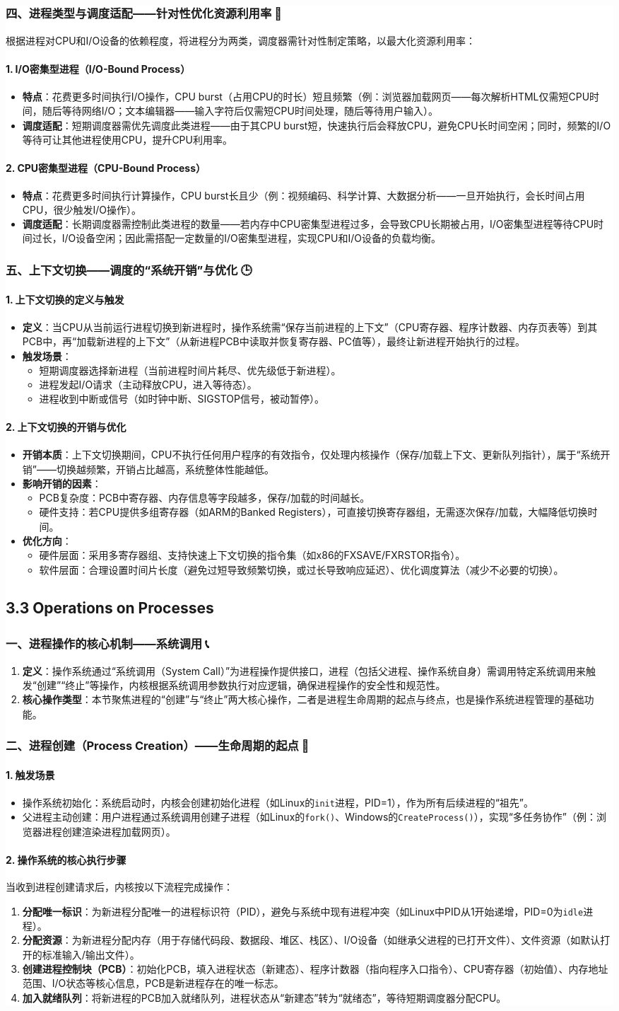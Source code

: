 ### 四、进程类型与调度适配——针对性优化资源利用率 🚀
根据进程对CPU和I/O设备的依赖程度，将进程分为两类，调度器需针对性制定策略，以最大化资源利用率：

#### 1. I/O密集型进程（I/O-Bound Process）
- **特点**：花费更多时间执行I/O操作，CPU burst（占用CPU的时长）短且频繁（例：浏览器加载网页——每次解析HTML仅需短CPU时间，随后等待网络I/O；文本编辑器——输入字符后仅需短CPU时间处理，随后等待用户输入）。
- **调度适配**：短期调度器需优先调度此类进程——由于其CPU burst短，快速执行后会释放CPU，避免CPU长时间空闲；同时，频繁的I/O等待可让其他进程使用CPU，提升CPU利用率。

#### 2. CPU密集型进程（CPU-Bound Process）
- **特点**：花费更多时间执行计算操作，CPU burst长且少（例：视频编码、科学计算、大数据分析——一旦开始执行，会长时间占用CPU，很少触发I/O操作）。
- **调度适配**：长期调度器需控制此类进程的数量——若内存中CPU密集型进程过多，会导致CPU长期被占用，I/O密集型进程等待CPU时间过长，I/O设备空闲；因此需搭配一定数量的I/O密集型进程，实现CPU和I/O设备的负载均衡。

### 五、上下文切换——调度的“系统开销”与优化 🕒
#### 1. 上下文切换的定义与触发
- **定义**：当CPU从当前运行进程切换到新进程时，操作系统需“保存当前进程的上下文”（CPU寄存器、程序计数器、内存页表等）到其PCB中，再“加载新进程的上下文”（从新进程PCB中读取并恢复寄存器、PC值等），最终让新进程开始执行的过程。
- **触发场景**：
  - 短期调度器选择新进程（当前进程时间片耗尽、优先级低于新进程）。
  - 进程发起I/O请求（主动释放CPU，进入等待态）。
  - 进程收到中断或信号（如时钟中断、SIGSTOP信号，被动暂停）。

#### 2. 上下文切换的开销与优化
- **开销本质**：上下文切换期间，CPU不执行任何用户程序的有效指令，仅处理内核操作（保存/加载上下文、更新队列指针），属于“系统开销”——切换越频繁，开销占比越高，系统整体性能越低。
- **影响开销的因素**：
  - PCB复杂度：PCB中寄存器、内存信息等字段越多，保存/加载的时间越长。
  - 硬件支持：若CPU提供多组寄存器（如ARM的Banked Registers），可直接切换寄存器组，无需逐次保存/加载，大幅降低切换时间。
- **优化方向**：
  - 硬件层面：采用多寄存器组、支持快速上下文切换的指令集（如x86的FXSAVE/FXRSTOR指令）。
  - 软件层面：合理设置时间片长度（避免过短导致频繁切换，或过长导致响应延迟）、优化调度算法（减少不必要的切换）。
## 3.3 Operations on Processes
### 一、进程操作的核心机制——系统调用 📞
1. **定义**：操作系统通过“系统调用（System Call）”为进程操作提供接口，进程（包括父进程、操作系统自身）需调用特定系统调用来触发“创建”“终止”等操作，内核根据系统调用参数执行对应逻辑，确保进程操作的安全性和规范性。
2. **核心操作类型**：本节聚焦进程的“创建”与“终止”两大核心操作，二者是进程生命周期的起点与终点，也是操作系统进程管理的基础功能。

### 二、进程创建（Process Creation）——生命周期的起点 🌱
#### 1. 触发场景
- 操作系统初始化：系统启动时，内核会创建初始化进程（如Linux的`init`进程，PID=1），作为所有后续进程的“祖先”。
- 父进程主动创建：用户进程通过系统调用创建子进程（如Linux的`fork()`、Windows的`CreateProcess()`），实现“多任务协作”（例：浏览器进程创建渲染进程加载网页）。

#### 2. 操作系统的核心执行步骤
当收到进程创建请求后，内核按以下流程完成操作：
1. **分配唯一标识**：为新进程分配唯一的进程标识符（PID），避免与系统中现有进程冲突（如Linux中PID从1开始递增，PID=0为`idle`进程）。
2. **分配资源**：为新进程分配内存（用于存储代码段、数据段、堆区、栈区）、I/O设备（如继承父进程的已打开文件）、文件资源（如默认打开的标准输入/输出文件）。
3. **创建进程控制块（PCB）**：初始化PCB，填入进程状态（新建态）、程序计数器（指向程序入口指令）、CPU寄存器（初始值）、内存地址范围、I/O状态等核心信息，PCB是新进程存在的唯一标志。
4. **加入就绪队列**：将新进程的PCB加入就绪队列，进程状态从“新建态”转为“就绪态”，等待短期调度器分配CPU。
